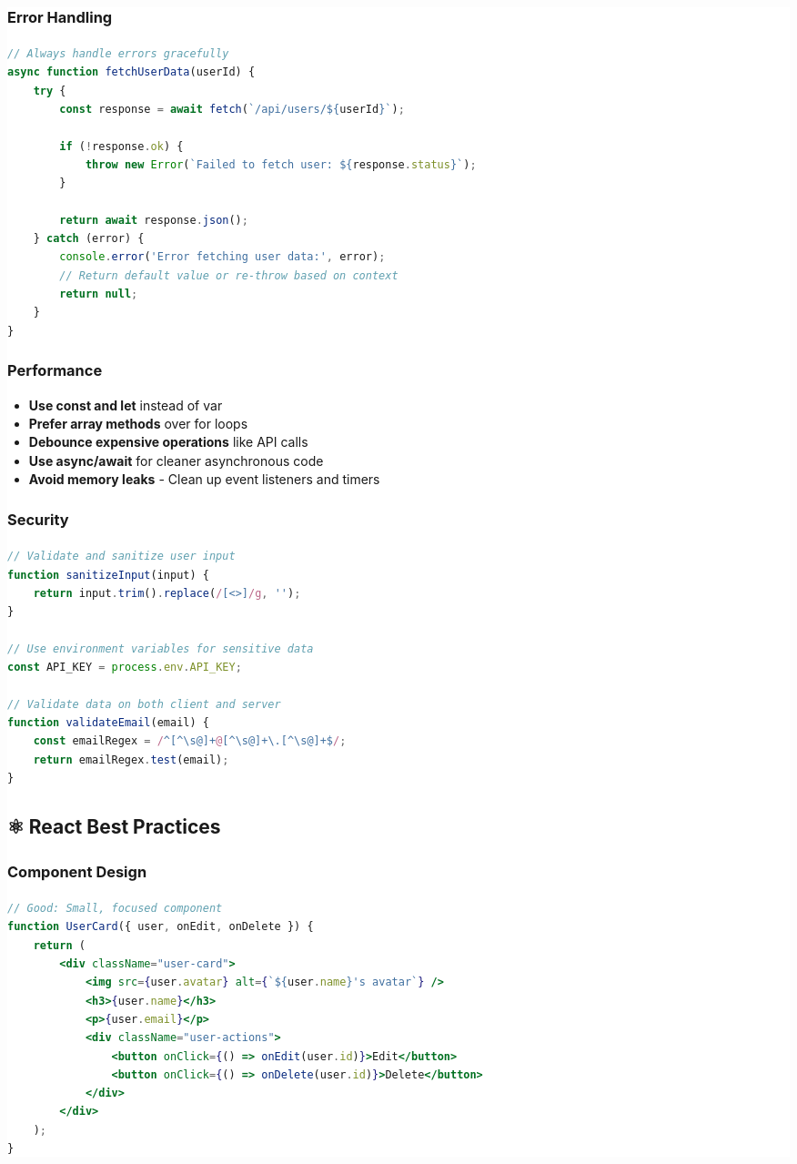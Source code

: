 ### Error Handling
```javascript
// Always handle errors gracefully
async function fetchUserData(userId) {
    try {
        const response = await fetch(`/api/users/${userId}`);
        
        if (!response.ok) {
            throw new Error(`Failed to fetch user: ${response.status}`);
        }
        
        return await response.json();
    } catch (error) {
        console.error('Error fetching user data:', error);
        // Return default value or re-throw based on context
        return null;
    }
}
```

### Performance
- **Use const and let** instead of var
- **Prefer array methods** over for loops
- **Debounce expensive operations** like API calls
- **Use async/await** for cleaner asynchronous code
- **Avoid memory leaks** - Clean up event listeners and timers

### Security
```javascript
// Validate and sanitize user input
function sanitizeInput(input) {
    return input.trim().replace(/[<>]/g, '');
}

// Use environment variables for sensitive data
const API_KEY = process.env.API_KEY;

// Validate data on both client and server
function validateEmail(email) {
    const emailRegex = /^[^\s@]+@[^\s@]+\.[^\s@]+$/;
    return emailRegex.test(email);
}
```

## ⚛️ React Best Practices

### Component Design
```jsx
// Good: Small, focused component
function UserCard({ user, onEdit, onDelete }) {
    return (
        <div className="user-card">
            <img src={user.avatar} alt={`${user.name}'s avatar`} />
            <h3>{user.name}</h3>
            <p>{user.email}</p>
            <div className="user-actions">
                <button onClick={() => onEdit(user.id)}>Edit</button>
                <button onClick={() => onDelete(user.id)}>Delete</button>
            </div>
        </div>
    );
}
```